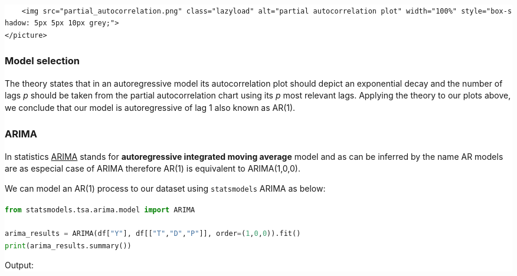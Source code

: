         <img src="partial_autocorrelation.png" class="lazyload" alt="partial autocorrelation plot" width="100%" style="box-shadow: 5px 5px 10px grey;">
    </picture>
</p>

### Model selection

The theory states that in an autoregressive model its autocorrelation plot should depict an exponential decay and the number of lags $p$
should be taken from the partial autocorrelation chart using its $p$ most relevant lags. Applying the theory to our plots above, we conclude that
our model is autoregressive of lag 1 also known as AR(1).

### ARIMA 

In statistics [ARIMA](https://en.wikipedia.org/wiki/Autoregressive_integrated_moving_average) stands for **autoregressive integrated moving average** model and as can be inferred by the name AR models are as especial case of ARIMA therefore AR(1) is equivalent to ARIMA(1,0,0). 

We can model an AR(1) process to our dataset using `statsmodels` ARIMA as below:

```python
from statsmodels.tsa.arima.model import ARIMA

arima_results = ARIMA(df["Y"], df[["T","D","P"]], order=(1,0,0)).fit()
print(arima_results.summary())
```

Output:
